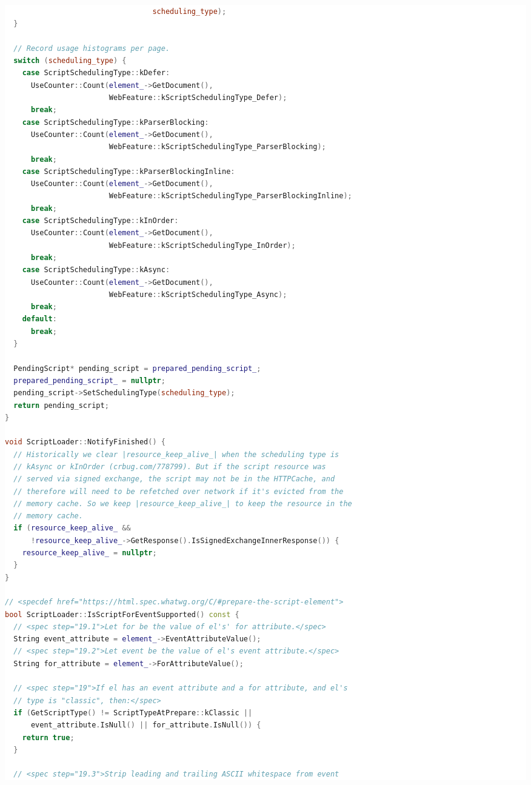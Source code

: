 ```cpp
                                  scheduling_type);
  }

  // Record usage histograms per page.
  switch (scheduling_type) {
    case ScriptSchedulingType::kDefer:
      UseCounter::Count(element_->GetDocument(),
                        WebFeature::kScriptSchedulingType_Defer);
      break;
    case ScriptSchedulingType::kParserBlocking:
      UseCounter::Count(element_->GetDocument(),
                        WebFeature::kScriptSchedulingType_ParserBlocking);
      break;
    case ScriptSchedulingType::kParserBlockingInline:
      UseCounter::Count(element_->GetDocument(),
                        WebFeature::kScriptSchedulingType_ParserBlockingInline);
      break;
    case ScriptSchedulingType::kInOrder:
      UseCounter::Count(element_->GetDocument(),
                        WebFeature::kScriptSchedulingType_InOrder);
      break;
    case ScriptSchedulingType::kAsync:
      UseCounter::Count(element_->GetDocument(),
                        WebFeature::kScriptSchedulingType_Async);
      break;
    default:
      break;
  }

  PendingScript* pending_script = prepared_pending_script_;
  prepared_pending_script_ = nullptr;
  pending_script->SetSchedulingType(scheduling_type);
  return pending_script;
}

void ScriptLoader::NotifyFinished() {
  // Historically we clear |resource_keep_alive_| when the scheduling type is
  // kAsync or kInOrder (crbug.com/778799). But if the script resource was
  // served via signed exchange, the script may not be in the HTTPCache, and
  // therefore will need to be refetched over network if it's evicted from the
  // memory cache. So we keep |resource_keep_alive_| to keep the resource in the
  // memory cache.
  if (resource_keep_alive_ &&
      !resource_keep_alive_->GetResponse().IsSignedExchangeInnerResponse()) {
    resource_keep_alive_ = nullptr;
  }
}

// <specdef href="https://html.spec.whatwg.org/C/#prepare-the-script-element">
bool ScriptLoader::IsScriptForEventSupported() const {
  // <spec step="19.1">Let for be the value of el's' for attribute.</spec>
  String event_attribute = element_->EventAttributeValue();
  // <spec step="19.2">Let event be the value of el's event attribute.</spec>
  String for_attribute = element_->ForAttributeValue();

  // <spec step="19">If el has an event attribute and a for attribute, and el's
  // type is "classic", then:</spec>
  if (GetScriptType() != ScriptTypeAtPrepare::kClassic ||
      event_attribute.IsNull() || for_attribute.IsNull()) {
    return true;
  }

  // <spec step="19.3">Strip leading and trailing ASCII whitespace from event
```
